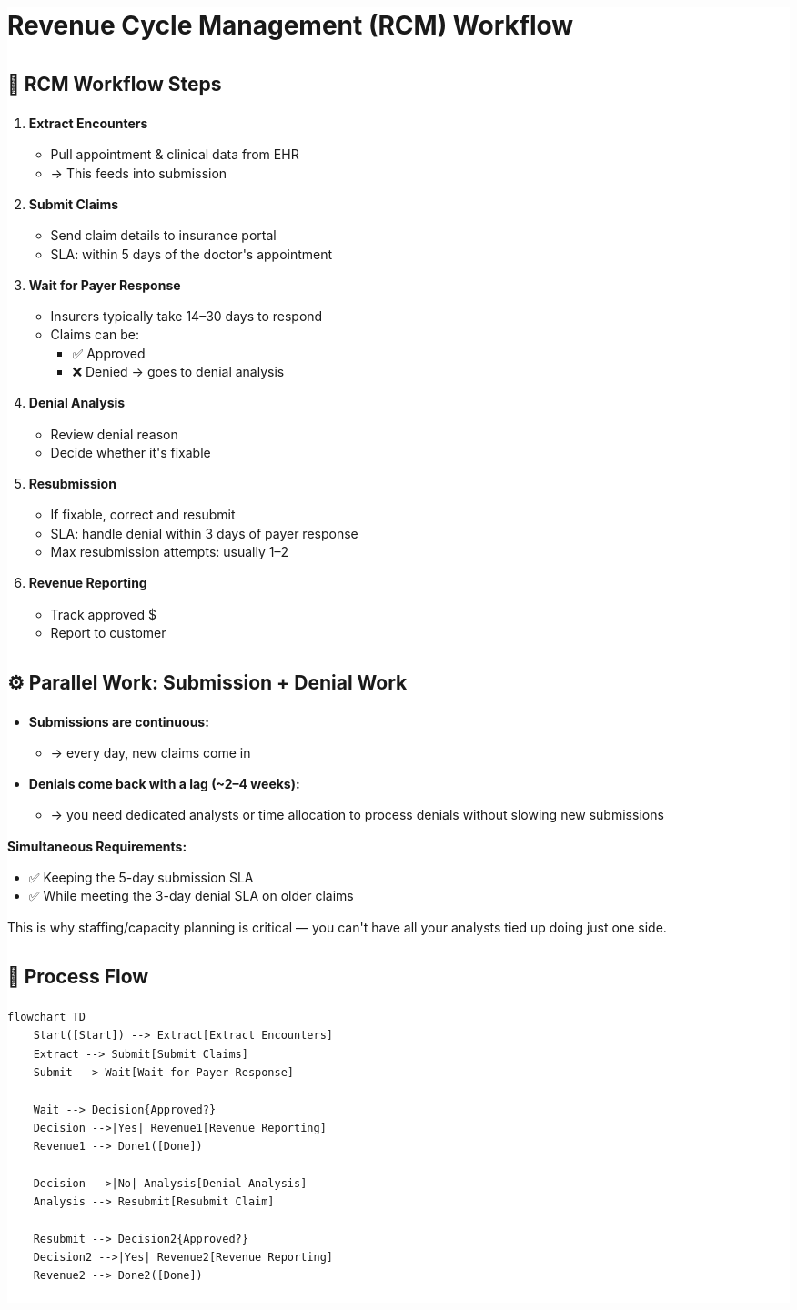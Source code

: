 # Revenue Cycle Management (RCM) Workflow

## 🌊 RCM Workflow Steps

1. **Extract Encounters**
   - Pull appointment & clinical data from EHR
   - → This feeds into submission

2. **Submit Claims**
   - Send claim details to insurance portal
   - SLA: within 5 days of the doctor's appointment

3. **Wait for Payer Response**
   - Insurers typically take 14–30 days to respond
   - Claims can be:
     - ✅ Approved
     - ❌ Denied → goes to denial analysis

4. **Denial Analysis**
   - Review denial reason
   - Decide whether it's fixable

5. **Resubmission**
   - If fixable, correct and resubmit
   - SLA: handle denial within 3 days of payer response
   - Max resubmission attempts: usually 1–2

6. **Revenue Reporting**
   - Track approved $
   - Report to customer

## ⚙️ Parallel Work: Submission + Denial Work

- **Submissions are continuous:**
  - → every day, new claims come in

- **Denials come back with a lag (~2–4 weeks):**
  - → you need dedicated analysts or time allocation to process denials without slowing new submissions

**Simultaneous Requirements:**
- ✅ Keeping the 5-day submission SLA
- ✅ While meeting the 3-day denial SLA on older claims

This is why staffing/capacity planning is critical — you can't have all your analysts tied up doing just one side.

## 🔄 Process Flow
```mermaid
flowchart TD
    Start([Start]) --> Extract[Extract Encounters]
    Extract --> Submit[Submit Claims]
    Submit --> Wait[Wait for Payer Response]
    
    Wait --> Decision{Approved?}
    Decision -->|Yes| Revenue1[Revenue Reporting]
    Revenue1 --> Done1([Done])
    
    Decision -->|No| Analysis[Denial Analysis]
    Analysis --> Resubmit[Resubmit Claim]
    
    Resubmit --> Decision2{Approved?}
    Decision2 -->|Yes| Revenue2[Revenue Reporting]
    Revenue2 --> Done2([Done])
    
```